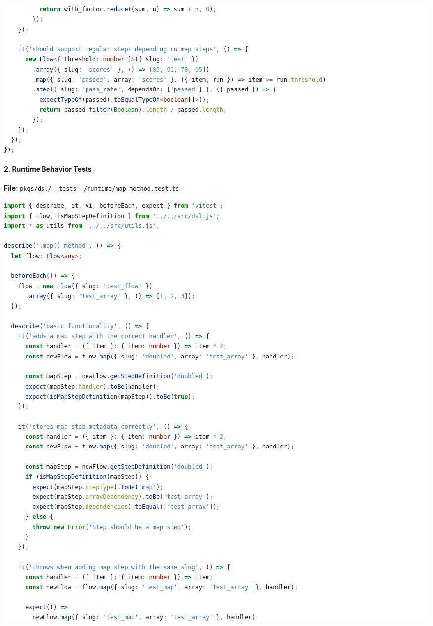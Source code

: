 ```typescript
          return with_factor.reduce((sum, n) => sum + n, 0);
        });
    });

    it('should support regular steps depending on map steps', () => {
      new Flow<{ threshold: number }>({ slug: 'test' })
        .array({ slug: 'scores' }, () => [85, 92, 78, 95])
        .map({ slug: 'passed', array: 'scores' }, ({ item, run }) => item >= run.threshold)
        .step({ slug: 'pass_rate', dependsOn: ['passed'] }, ({ passed }) => {
          expectTypeOf(passed).toEqualTypeOf<boolean[]>();
          return passed.filter(Boolean).length / passed.length;
        });
    });
  });
});
```

#### 2. Runtime Behavior Tests  

**File**: `pkgs/dsl/__tests__/runtime/map-method.test.ts`

```typescript
import { describe, it, vi, beforeEach, expect } from 'vitest';
import { Flow, isMapStepDefinition } from '../../src/dsl.js';
import * as utils from '../../src/utils.js';

describe('.map() method', () => {
  let flow: Flow<any>;

  beforeEach(() => {
    flow = new Flow({ slug: 'test_flow' })
      .array({ slug: 'test_array' }, () => [1, 2, 3]);
  });

  describe('basic functionality', () => {
    it('adds a map step with the correct handler', () => {
      const handler = ({ item }: { item: number }) => item * 2;
      const newFlow = flow.map({ slug: 'doubled', array: 'test_array' }, handler);

      const mapStep = newFlow.getStepDefinition('doubled');
      expect(mapStep.handler).toBe(handler);
      expect(isMapStepDefinition(mapStep)).toBe(true);
    });

    it('stores map step metadata correctly', () => {
      const handler = ({ item }: { item: number }) => item * 2;
      const newFlow = flow.map({ slug: 'doubled', array: 'test_array' }, handler);

      const mapStep = newFlow.getStepDefinition('doubled');
      if (isMapStepDefinition(mapStep)) {
        expect(mapStep.stepType).toBe('map');
        expect(mapStep.arrayDependency).toBe('test_array');
        expect(mapStep.dependencies).toEqual(['test_array']);
      } else {
        throw new Error('Step should be a map step');
      }
    });

    it('throws when adding map step with the same slug', () => {
      const handler = ({ item }: { item: number }) => item;
      const newFlow = flow.map({ slug: 'test_map', array: 'test_array' }, handler);

      expect(() => 
        newFlow.map({ slug: 'test_map', array: 'test_array' }, handler)
```